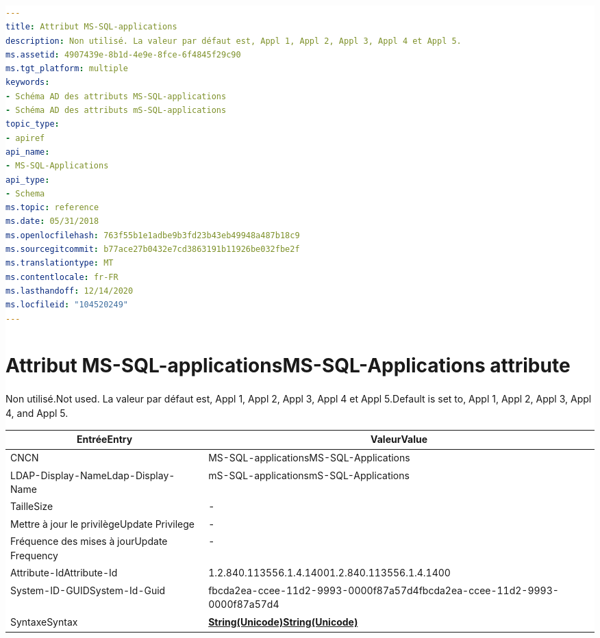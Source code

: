 ```yaml
---
title: Attribut MS-SQL-applications
description: Non utilisé. La valeur par défaut est, Appl 1, Appl 2, Appl 3, Appl 4 et Appl 5.
ms.assetid: 4907439e-8b1d-4e9e-8fce-6f4845f29c90
ms.tgt_platform: multiple
keywords:
- Schéma AD des attributs MS-SQL-applications
- Schéma AD des attributs mS-SQL-applications
topic_type:
- apiref
api_name:
- MS-SQL-Applications
api_type:
- Schema
ms.topic: reference
ms.date: 05/31/2018
ms.openlocfilehash: 763f55b1e1adbe9b3fd23b43eb49948a487b18c9
ms.sourcegitcommit: b77ace27b0432e7cd3863191b11926be032fbe2f
ms.translationtype: MT
ms.contentlocale: fr-FR
ms.lasthandoff: 12/14/2020
ms.locfileid: "104520249"
---
```

# <a name="ms-sql-applications-attribute"></a><span data-ttu-id="e8c33-106">Attribut MS-SQL-applications</span><span class="sxs-lookup"><span data-stu-id="e8c33-106">MS-SQL-Applications attribute</span></span>

<span data-ttu-id="e8c33-107">Non utilisé.</span><span class="sxs-lookup"><span data-stu-id="e8c33-107">Not used.</span></span> <span data-ttu-id="e8c33-108">La valeur par défaut est, Appl 1, Appl 2, Appl 3, Appl 4 et Appl 5.</span><span class="sxs-lookup"><span data-stu-id="e8c33-108">Default is set to, Appl 1, Appl 2, Appl 3, Appl 4, and Appl 5.</span></span>



| <span data-ttu-id="e8c33-109">Entrée</span><span class="sxs-lookup"><span data-stu-id="e8c33-109">Entry</span></span> | <span data-ttu-id="e8c33-110">Valeur</span><span class="sxs-lookup"><span data-stu-id="e8c33-110">Value</span></span> |
|-------------------|---------------------------------------------|
| <span data-ttu-id="e8c33-111">CN</span><span class="sxs-lookup"><span data-stu-id="e8c33-111">CN</span></span>                | <span data-ttu-id="e8c33-112">MS-SQL-applications</span><span class="sxs-lookup"><span data-stu-id="e8c33-112">MS-SQL-Applications</span></span>                         |
| <span data-ttu-id="e8c33-113">LDAP-Display-Name</span><span class="sxs-lookup"><span data-stu-id="e8c33-113">Ldap-Display-Name</span></span> | <span data-ttu-id="e8c33-114">mS-SQL-applications</span><span class="sxs-lookup"><span data-stu-id="e8c33-114">mS-SQL-Applications</span></span>                         |
| <span data-ttu-id="e8c33-115">Taille</span><span class="sxs-lookup"><span data-stu-id="e8c33-115">Size</span></span>              | \-                                          |
| <span data-ttu-id="e8c33-116">Mettre à jour le privilège</span><span class="sxs-lookup"><span data-stu-id="e8c33-116">Update Privilege</span></span>  | \-                                          |
| <span data-ttu-id="e8c33-117">Fréquence des mises à jour</span><span class="sxs-lookup"><span data-stu-id="e8c33-117">Update Frequency</span></span>  | \-                                          |
| <span data-ttu-id="e8c33-118">Attribute-Id</span><span class="sxs-lookup"><span data-stu-id="e8c33-118">Attribute-Id</span></span>      | <span data-ttu-id="e8c33-119">1.2.840.113556.1.4.1400</span><span class="sxs-lookup"><span data-stu-id="e8c33-119">1.2.840.113556.1.4.1400</span></span>                     |
| <span data-ttu-id="e8c33-120">System-ID-GUID</span><span class="sxs-lookup"><span data-stu-id="e8c33-120">System-Id-Guid</span></span>    | <span data-ttu-id="e8c33-121">fbcda2ea-ccee-11d2-9993-0000f87a57d4</span><span class="sxs-lookup"><span data-stu-id="e8c33-121">fbcda2ea-ccee-11d2-9993-0000f87a57d4</span></span>        |
| <span data-ttu-id="e8c33-122">Syntaxe</span><span class="sxs-lookup"><span data-stu-id="e8c33-122">Syntax</span></span>            | [<span data-ttu-id="e8c33-123">**String(Unicode)**</span><span class="sxs-lookup"><span data-stu-id="e8c33-123">**String(Unicode)**</span></span>](s-string-unicode.md) |

